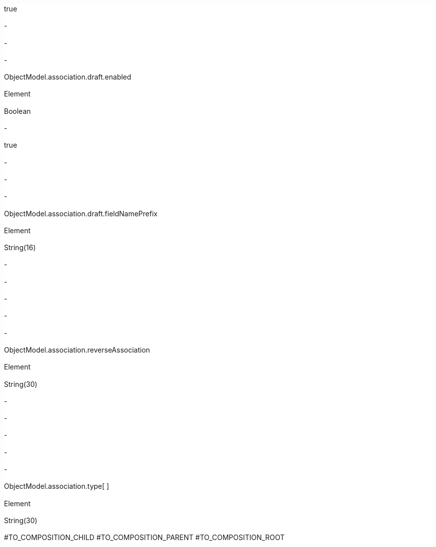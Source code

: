 true

\-

\-

\-

ObjectModel.association.draft.enabled

Element

Boolean

\-

true

\-

\-

\-

ObjectModel.association.draft.fieldNamePrefix

Element

String(16)

\-

\-

\-

\-

\-

ObjectModel.association.reverseAssociation

Element

String(30)

\-

\-

\-

\-

\-

ObjectModel.association.type\[ \]

Element

String(30)

#TO\_COMPOSITION\_CHILD
#TO\_COMPOSITION\_PARENT
#TO\_COMPOSITION\_ROOT

